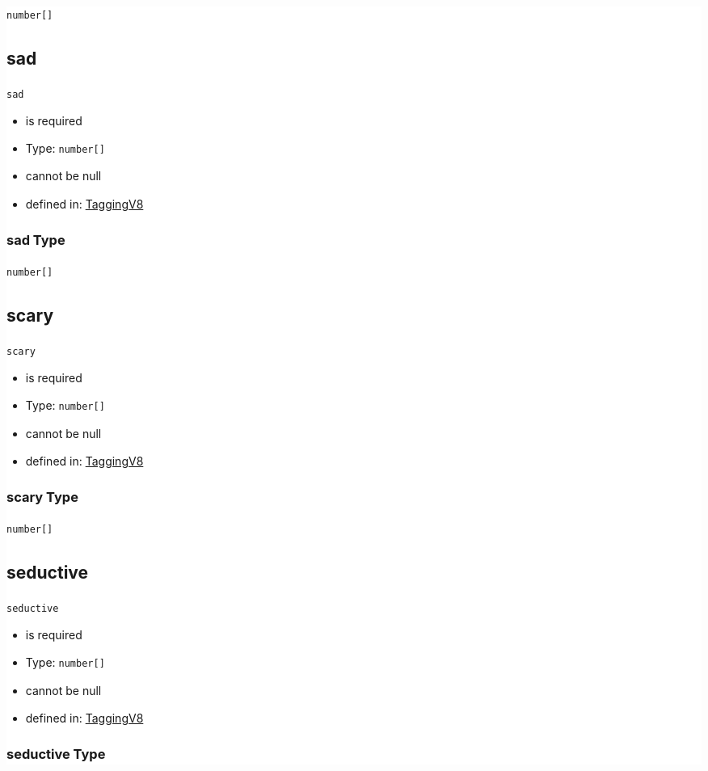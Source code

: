 `number[]`

## sad



`sad`

* is required

* Type: `number[]`

* cannot be null

* defined in: [TaggingV8](taggingv8-defs-moodadvancedsegmentsv1-properties-sad.md "https://github.com/cyanite-ai/aws-marketplace/blob/main/audio_analyzer/schemes/marketplace_v1/schema/TaggingV8.schema.json#/$defs/MoodAdvancedSegmentsV1/properties/sad")

### sad Type

`number[]`

## scary



`scary`

* is required

* Type: `number[]`

* cannot be null

* defined in: [TaggingV8](taggingv8-defs-moodadvancedsegmentsv1-properties-scary.md "https://github.com/cyanite-ai/aws-marketplace/blob/main/audio_analyzer/schemes/marketplace_v1/schema/TaggingV8.schema.json#/$defs/MoodAdvancedSegmentsV1/properties/scary")

### scary Type

`number[]`

## seductive



`seductive`

* is required

* Type: `number[]`

* cannot be null

* defined in: [TaggingV8](taggingv8-defs-moodadvancedsegmentsv1-properties-seductive.md "https://github.com/cyanite-ai/aws-marketplace/blob/main/audio_analyzer/schemes/marketplace_v1/schema/TaggingV8.schema.json#/$defs/MoodAdvancedSegmentsV1/properties/seductive")

### seductive Type
